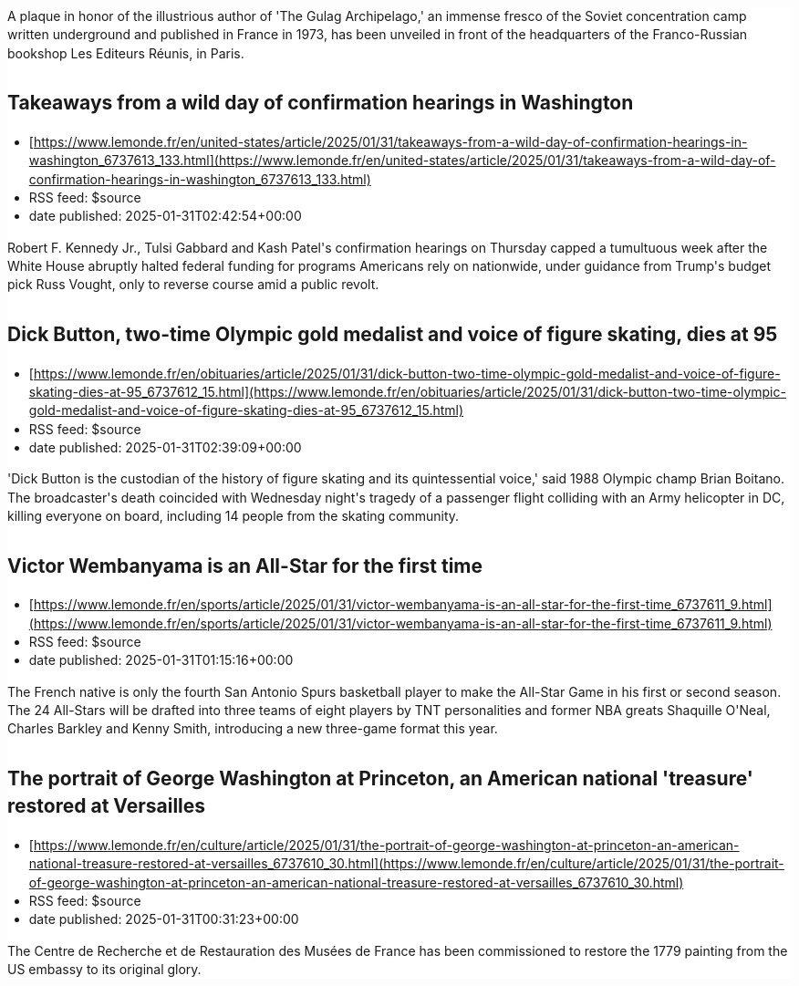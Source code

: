 A plaque in honor of the illustrious author of 'The Gulag Archipelago,' an immense fresco of the Soviet concentration camp written underground and published in France in 1973, has been unveiled in front of the headquarters of the Franco-Russian bookshop Les Editeurs Réunis, in Paris.

## Takeaways from a wild day of confirmation hearings in Washington
 - [https://www.lemonde.fr/en/united-states/article/2025/01/31/takeaways-from-a-wild-day-of-confirmation-hearings-in-washington_6737613_133.html](https://www.lemonde.fr/en/united-states/article/2025/01/31/takeaways-from-a-wild-day-of-confirmation-hearings-in-washington_6737613_133.html)
 - RSS feed: $source
 - date published: 2025-01-31T02:42:54+00:00

Robert F. Kennedy Jr., Tulsi Gabbard and Kash Patel's confirmation hearings on Thursday capped a tumultuous week after the White House abruptly halted federal funding for programs Americans rely on nationwide, under guidance from Trump's budget pick Russ Vought, only to reverse course amid a public revolt.

## Dick Button, two-time Olympic gold medalist and voice of figure skating, dies at 95
 - [https://www.lemonde.fr/en/obituaries/article/2025/01/31/dick-button-two-time-olympic-gold-medalist-and-voice-of-figure-skating-dies-at-95_6737612_15.html](https://www.lemonde.fr/en/obituaries/article/2025/01/31/dick-button-two-time-olympic-gold-medalist-and-voice-of-figure-skating-dies-at-95_6737612_15.html)
 - RSS feed: $source
 - date published: 2025-01-31T02:39:09+00:00

'Dick Button is the custodian of the history of figure skating and its quintessential voice,' said 1988 Olympic champ Brian Boitano. The broadcaster's death coincided with Wednesday night's tragedy of a passenger flight colliding with an Army helicopter in DC, killing everyone on board, including 14 people from the skating community.

## Victor Wembanyama is an All-Star for the first time
 - [https://www.lemonde.fr/en/sports/article/2025/01/31/victor-wembanyama-is-an-all-star-for-the-first-time_6737611_9.html](https://www.lemonde.fr/en/sports/article/2025/01/31/victor-wembanyama-is-an-all-star-for-the-first-time_6737611_9.html)
 - RSS feed: $source
 - date published: 2025-01-31T01:15:16+00:00

The French native is only the fourth San Antonio Spurs basketball player to make the All-Star Game in his first or second season. The 24 All-Stars will be drafted into three teams of eight players by TNT personalities and former NBA greats Shaquille O'Neal, Charles Barkley and Kenny Smith, introducing a new three-game format this year.

## The portrait of George Washington at Princeton, an American national 'treasure' restored at Versailles
 - [https://www.lemonde.fr/en/culture/article/2025/01/31/the-portrait-of-george-washington-at-princeton-an-american-national-treasure-restored-at-versailles_6737610_30.html](https://www.lemonde.fr/en/culture/article/2025/01/31/the-portrait-of-george-washington-at-princeton-an-american-national-treasure-restored-at-versailles_6737610_30.html)
 - RSS feed: $source
 - date published: 2025-01-31T00:31:23+00:00

The Centre de Recherche et de Restauration des Musées de France has been commissioned to restore the 1779 painting from the US embassy to its original glory.

